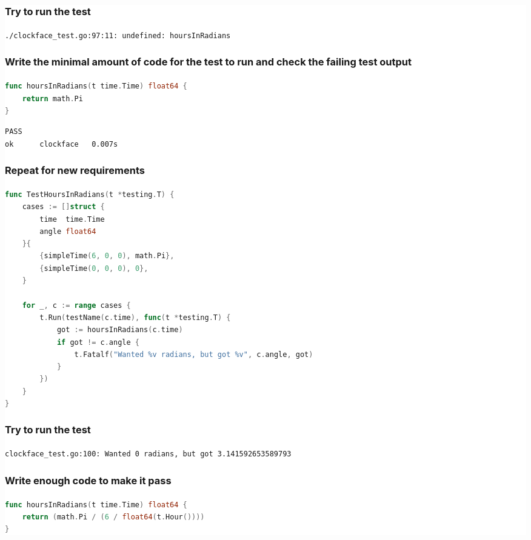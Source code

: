 ### Try to run the test

```
./clockface_test.go:97:11: undefined: hoursInRadians
```

### Write the minimal amount of code for the test to run and check the failing test output

```go
func hoursInRadians(t time.Time) float64 {
	return math.Pi
}
```

```
PASS
ok  	clockface	0.007s
```

### Repeat for new requirements

```go
func TestHoursInRadians(t *testing.T) {
	cases := []struct {
		time  time.Time
		angle float64
	}{
		{simpleTime(6, 0, 0), math.Pi},
		{simpleTime(0, 0, 0), 0},
	}

	for _, c := range cases {
		t.Run(testName(c.time), func(t *testing.T) {
			got := hoursInRadians(c.time)
			if got != c.angle {
				t.Fatalf("Wanted %v radians, but got %v", c.angle, got)
			}
		})
	}
}
```

### Try to run the test

```
clockface_test.go:100: Wanted 0 radians, but got 3.141592653589793
```

### Write enough code to make it pass

```go
func hoursInRadians(t time.Time) float64 {
	return (math.Pi / (6 / float64(t.Hour())))
}
```
